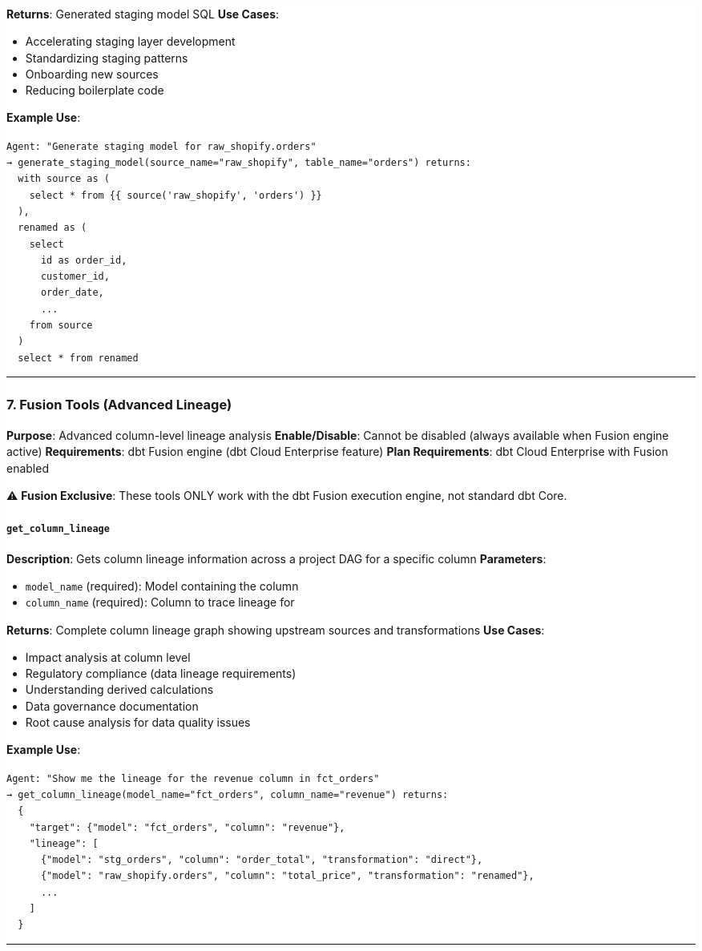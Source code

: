 **Returns**: Generated staging model SQL
**Use Cases**:
- Accelerating staging layer development
- Standardizing staging patterns
- Onboarding new sources
- Reducing boilerplate code

**Example Use**:
```
Agent: "Generate staging model for raw_shopify.orders"
→ generate_staging_model(source_name="raw_shopify", table_name="orders") returns:
  with source as (
    select * from {{ source('raw_shopify', 'orders') }}
  ),
  renamed as (
    select
      id as order_id,
      customer_id,
      order_date,
      ...
    from source
  )
  select * from renamed
```

---

### 7. Fusion Tools (Advanced Lineage)

**Purpose**: Advanced column-level lineage analysis
**Enable/Disable**: Cannot be disabled (always available when Fusion engine active)
**Requirements**: dbt Fusion engine (dbt Cloud Enterprise feature)
**Plan Requirements**: dbt Cloud Enterprise with Fusion enabled

⚠️ **Fusion Exclusive**: These tools ONLY work with the dbt Fusion execution engine, not standard dbt Core.

#### `get_column_lineage`
**Description**: Gets column lineage information across a project DAG for a specific column
**Parameters**:
- `model_name` (required): Model containing the column
- `column_name` (required): Column to trace lineage for

**Returns**: Complete column lineage graph showing upstream sources and transformations
**Use Cases**:
- Impact analysis at column level
- Regulatory compliance (data lineage requirements)
- Understanding derived calculations
- Data governance documentation
- Root cause analysis for data quality issues

**Example Use**:
```
Agent: "Show me the lineage for the revenue column in fct_orders"
→ get_column_lineage(model_name="fct_orders", column_name="revenue") returns:
  {
    "target": {"model": "fct_orders", "column": "revenue"},
    "lineage": [
      {"model": "stg_orders", "column": "order_total", "transformation": "direct"},
      {"model": "raw_shopify.orders", "column": "total_price", "transformation": "renamed"},
      ...
    ]
  }
```

---